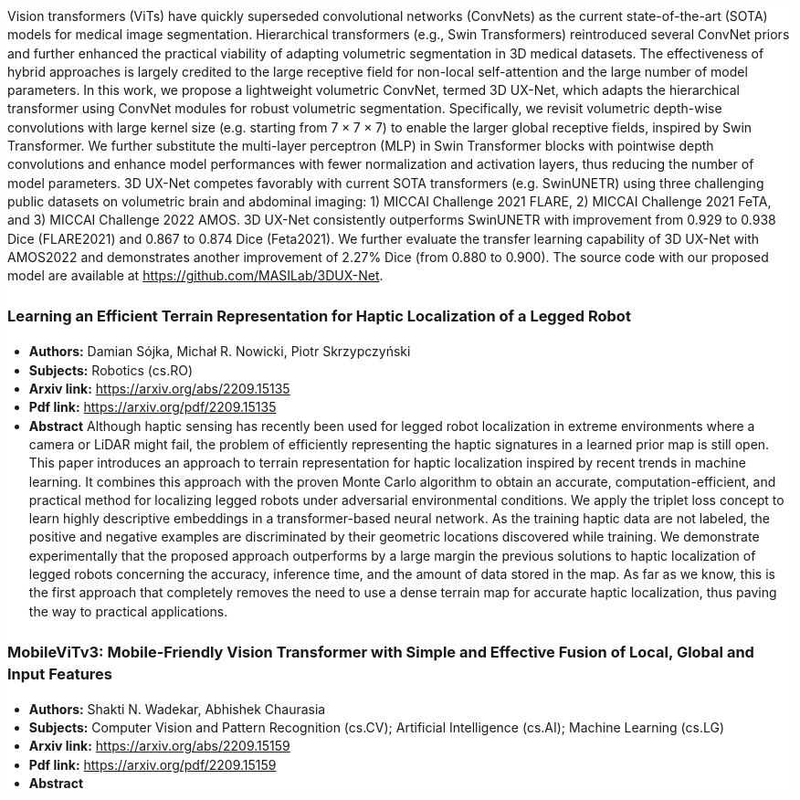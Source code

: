  Vision transformers (ViTs) have quickly superseded convolutional networks (ConvNets) as the current state-of-the-art (SOTA) models for medical image segmentation. Hierarchical transformers (e.g., Swin Transformers) reintroduced several ConvNet priors and further enhanced the practical viability of adapting volumetric segmentation in 3D medical datasets. The effectiveness of hybrid approaches is largely credited to the large receptive field for non-local self-attention and the large number of model parameters. In this work, we propose a lightweight volumetric ConvNet, termed 3D UX-Net, which adapts the hierarchical transformer using ConvNet modules for robust volumetric segmentation. Specifically, we revisit volumetric depth-wise convolutions with large kernel size (e.g. starting from $7\times7\times7$) to enable the larger global receptive fields, inspired by Swin Transformer. We further substitute the multi-layer perceptron (MLP) in Swin Transformer blocks with pointwise depth convolutions and enhance model performances with fewer normalization and activation layers, thus reducing the number of model parameters. 3D UX-Net competes favorably with current SOTA transformers (e.g. SwinUNETR) using three challenging public datasets on volumetric brain and abdominal imaging: 1) MICCAI Challenge 2021 FLARE, 2) MICCAI Challenge 2021 FeTA, and 3) MICCAI Challenge 2022 AMOS. 3D UX-Net consistently outperforms SwinUNETR with improvement from 0.929 to 0.938 Dice (FLARE2021) and 0.867 to 0.874 Dice (Feta2021). We further evaluate the transfer learning capability of 3D UX-Net with AMOS2022 and demonstrates another improvement of $2.27\%$ Dice (from 0.880 to 0.900). The source code with our proposed model are available at https://github.com/MASILab/3DUX-Net.
### Learning an Efficient Terrain Representation for Haptic Localization of  a Legged Robot
 - **Authors:** Damian Sójka, Michał R. Nowicki, Piotr Skrzypczyński
 - **Subjects:** Robotics (cs.RO)
 - **Arxiv link:** https://arxiv.org/abs/2209.15135
 - **Pdf link:** https://arxiv.org/pdf/2209.15135
 - **Abstract**
 Although haptic sensing has recently been used for legged robot localization in extreme environments where a camera or LiDAR might fail, the problem of efficiently representing the haptic signatures in a learned prior map is still open. This paper introduces an approach to terrain representation for haptic localization inspired by recent trends in machine learning. It combines this approach with the proven Monte Carlo algorithm to obtain an accurate, computation-efficient, and practical method for localizing legged robots under adversarial environmental conditions. We apply the triplet loss concept to learn highly descriptive embeddings in a transformer-based neural network. As the training haptic data are not labeled, the positive and negative examples are discriminated by their geometric locations discovered while training. We demonstrate experimentally that the proposed approach outperforms by a large margin the previous solutions to haptic localization of legged robots concerning the accuracy, inference time, and the amount of data stored in the map. As far as we know, this is the first approach that completely removes the need to use a dense terrain map for accurate haptic localization, thus paving the way to practical applications.
### MobileViTv3: Mobile-Friendly Vision Transformer with Simple and  Effective Fusion of Local, Global and Input Features
 - **Authors:** Shakti N. Wadekar, Abhishek Chaurasia
 - **Subjects:** Computer Vision and Pattern Recognition (cs.CV); Artificial Intelligence (cs.AI); Machine Learning (cs.LG)
 - **Arxiv link:** https://arxiv.org/abs/2209.15159
 - **Pdf link:** https://arxiv.org/pdf/2209.15159
 - **Abstract**